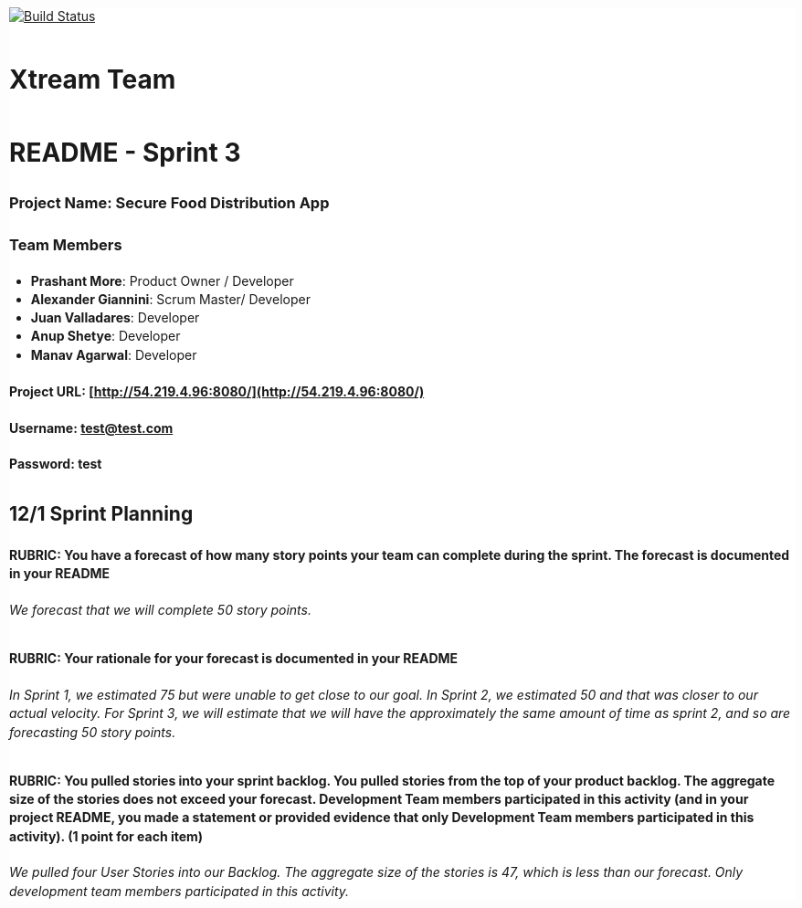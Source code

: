 [![Build Status](http://54.219.4.96:8081/buildStatus/icon?job=sfp-build-pipeline)](http://54.219.4.96:8081/job/sfp-build-pipeline/)

# Xtream Team
# README - Sprint 3

### Project Name: Secure Food Distribution App

### Team Members<br>
- **Prashant More**: Product Owner / Developer
- **Alexander Giannini**: Scrum Master/ Developer
- **Juan Valladares**: Developer
- **Anup Shetye**: Developer
- **Manav Agarwal**: Developer

#### Project URL: [http://54.219.4.96:8080/](http://54.219.4.96:8080/)
#### Username: test@test.com
#### Password: test

## 12/1 Sprint Planning

#### RUBRIC: You have a forecast of how many story points your team can complete during the sprint. The forecast is documented in your README

###### We forecast that we will complete 50 story points.

#### RUBRIC: Your rationale for your forecast is documented in your README

###### In Sprint 1, we estimated 75 but were unable to get close to our goal. In Sprint 2, we estimated 50 and that was closer to our actual velocity. For Sprint 3, we will estimate that we will have the approximately the same amount of time as sprint 2, and so are forecasting 50 story points. 


#### RUBRIC: You pulled stories into your sprint backlog. You pulled stories from the top of your product backlog. The aggregate size of the stories does not exceed your forecast. Development Team members participated in this activity (and in your project README, you made a statement or provided evidence that only Development Team members participated in this activity). (1 point for each item)

###### We pulled four User Stories into our Backlog. The aggregate size of the stories is 47, which is less than our forecast. Only development team members participated in this activity.
